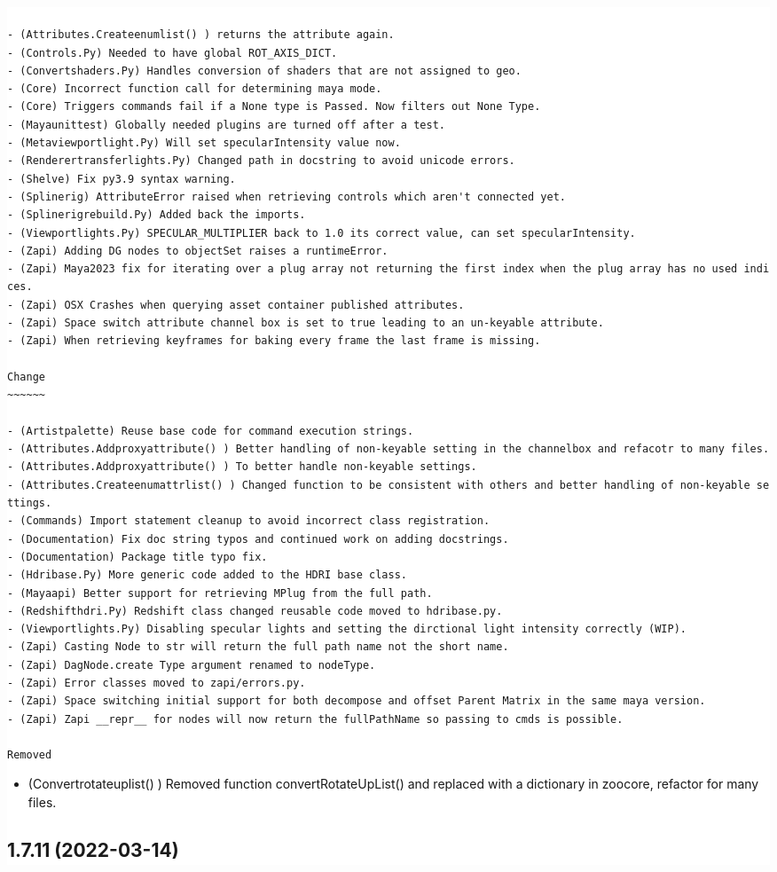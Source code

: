 ~~~~~~~

- (Attributes.Createenumlist() ) returns the attribute again.
- (Controls.Py) Needed to have global ROT_AXIS_DICT.
- (Convertshaders.Py) Handles conversion of shaders that are not assigned to geo.
- (Core) Incorrect function call for determining maya mode.
- (Core) Triggers commands fail if a None type is Passed. Now filters out None Type.
- (Mayaunittest) Globally needed plugins are turned off after a test.
- (Metaviewportlight.Py) Will set specularIntensity value now.
- (Renderertransferlights.Py) Changed path in docstring to avoid unicode errors.
- (Shelve) Fix py3.9 syntax warning.
- (Splinerig) AttributeError raised when retrieving controls which aren't connected yet.
- (Splinerigrebuild.Py) Added back the imports.
- (Viewportlights.Py) SPECULAR_MULTIPLIER back to 1.0 its correct value, can set specularIntensity.
- (Zapi) Adding DG nodes to objectSet raises a runtimeError.
- (Zapi) Maya2023 fix for iterating over a plug array not returning the first index when the plug array has no used indices.
- (Zapi) OSX Crashes when querying asset container published attributes.
- (Zapi) Space switch attribute channel box is set to true leading to an un-keyable attribute.
- (Zapi) When retrieving keyframes for baking every frame the last frame is missing.

Change
~~~~~~

- (Artistpalette) Reuse base code for command execution strings.
- (Attributes.Addproxyattribute() ) Better handling of non-keyable setting in the channelbox and refacotr to many files.
- (Attributes.Addproxyattribute() ) To better handle non-keyable settings.
- (Attributes.Createenumattrlist() ) Changed function to be consistent with others and better handling of non-keyable settings.
- (Commands) Import statement cleanup to avoid incorrect class registration.
- (Documentation) Fix doc string typos and continued work on adding docstrings.
- (Documentation) Package title typo fix.
- (Hdribase.Py) More generic code added to the HDRI base class.
- (Mayaapi) Better support for retrieving MPlug from the full path.
- (Redshifthdri.Py) Redshift class changed reusable code moved to hdribase.py.
- (Viewportlights.Py) Disabling specular lights and setting the dirctional light intensity correctly (WIP).
- (Zapi) Casting Node to str will return the full path name not the short name.
- (Zapi) DagNode.create Type argument renamed to nodeType.
- (Zapi) Error classes moved to zapi/errors.py.
- (Zapi) Space switching initial support for both decompose and offset Parent Matrix in the same maya version.
- (Zapi) Zapi __repr__ for nodes will now return the fullPathName so passing to cmds is possible.

Removed
~~~~~~~

- (Convertrotateuplist() ) Removed function convertRotateUpList() and replaced with a dictionary in zoocore, refactor for many files.


1.7.11 (2022-03-14)
-------------------
